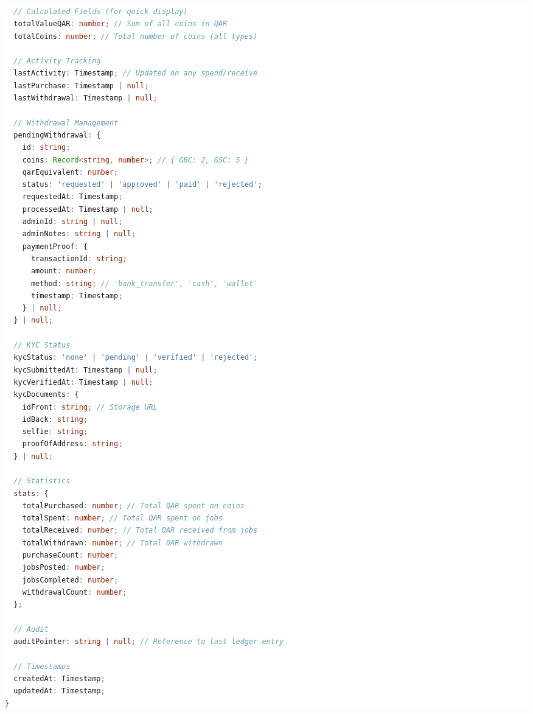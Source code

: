 ```typescript
  // Calculated Fields (for quick display)
  totalValueQAR: number; // Sum of all coins in QAR
  totalCoins: number; // Total number of coins (all types)
  
  // Activity Tracking
  lastActivity: Timestamp; // Updated on any spend/receive
  lastPurchase: Timestamp | null;
  lastWithdrawal: Timestamp | null;
  
  // Withdrawal Management
  pendingWithdrawal: {
    id: string;
    coins: Record<string, number>; // { GBC: 2, GSC: 5 }
    qarEquivalent: number;
    status: 'requested' | 'approved' | 'paid' | 'rejected';
    requestedAt: Timestamp;
    processedAt: Timestamp | null;
    adminId: string | null;
    adminNotes: string | null;
    paymentProof: {
      transactionId: string;
      amount: number;
      method: string; // 'bank_transfer', 'cash', 'wallet'
      timestamp: Timestamp;
    } | null;
  } | null;
  
  // KYC Status
  kycStatus: 'none' | 'pending' | 'verified' | 'rejected';
  kycSubmittedAt: Timestamp | null;
  kycVerifiedAt: Timestamp | null;
  kycDocuments: {
    idFront: string; // Storage URL
    idBack: string;
    selfie: string;
    proofOfAddress: string;
  } | null;
  
  // Statistics
  stats: {
    totalPurchased: number; // Total QAR spent on coins
    totalSpent: number; // Total QAR spent on jobs
    totalReceived: number; // Total QAR received from jobs
    totalWithdrawn: number; // Total QAR withdrawn
    purchaseCount: number;
    jobsPosted: number;
    jobsCompleted: number;
    withdrawalCount: number;
  };
  
  // Audit
  auditPointer: string | null; // Reference to last ledger entry
  
  // Timestamps
  createdAt: Timestamp;
  updatedAt: Timestamp;
}
```
